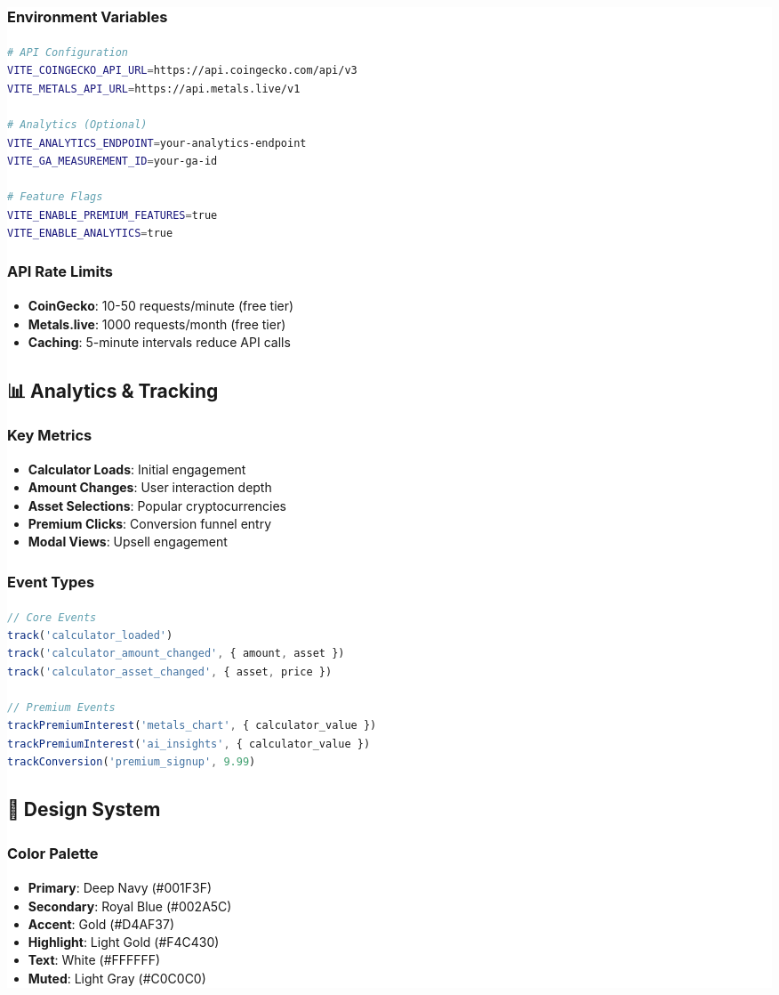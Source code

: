 ### Environment Variables
```bash
# API Configuration
VITE_COINGECKO_API_URL=https://api.coingecko.com/api/v3
VITE_METALS_API_URL=https://api.metals.live/v1

# Analytics (Optional)
VITE_ANALYTICS_ENDPOINT=your-analytics-endpoint
VITE_GA_MEASUREMENT_ID=your-ga-id

# Feature Flags
VITE_ENABLE_PREMIUM_FEATURES=true
VITE_ENABLE_ANALYTICS=true
```

### API Rate Limits
- **CoinGecko**: 10-50 requests/minute (free tier)
- **Metals.live**: 1000 requests/month (free tier)
- **Caching**: 5-minute intervals reduce API calls

## 📊 Analytics & Tracking

### Key Metrics
- **Calculator Loads**: Initial engagement
- **Amount Changes**: User interaction depth
- **Asset Selections**: Popular cryptocurrencies
- **Premium Clicks**: Conversion funnel entry
- **Modal Views**: Upsell engagement

### Event Types
```javascript
// Core Events
track('calculator_loaded')
track('calculator_amount_changed', { amount, asset })
track('calculator_asset_changed', { asset, price })

// Premium Events
trackPremiumInterest('metals_chart', { calculator_value })
trackPremiumInterest('ai_insights', { calculator_value })
trackConversion('premium_signup', 9.99)
```

## 🎨 Design System

### Color Palette
- **Primary**: Deep Navy (#001F3F)
- **Secondary**: Royal Blue (#002A5C)
- **Accent**: Gold (#D4AF37)
- **Highlight**: Light Gold (#F4C430)
- **Text**: White (#FFFFFF)
- **Muted**: Light Gray (#C0C0C0)
